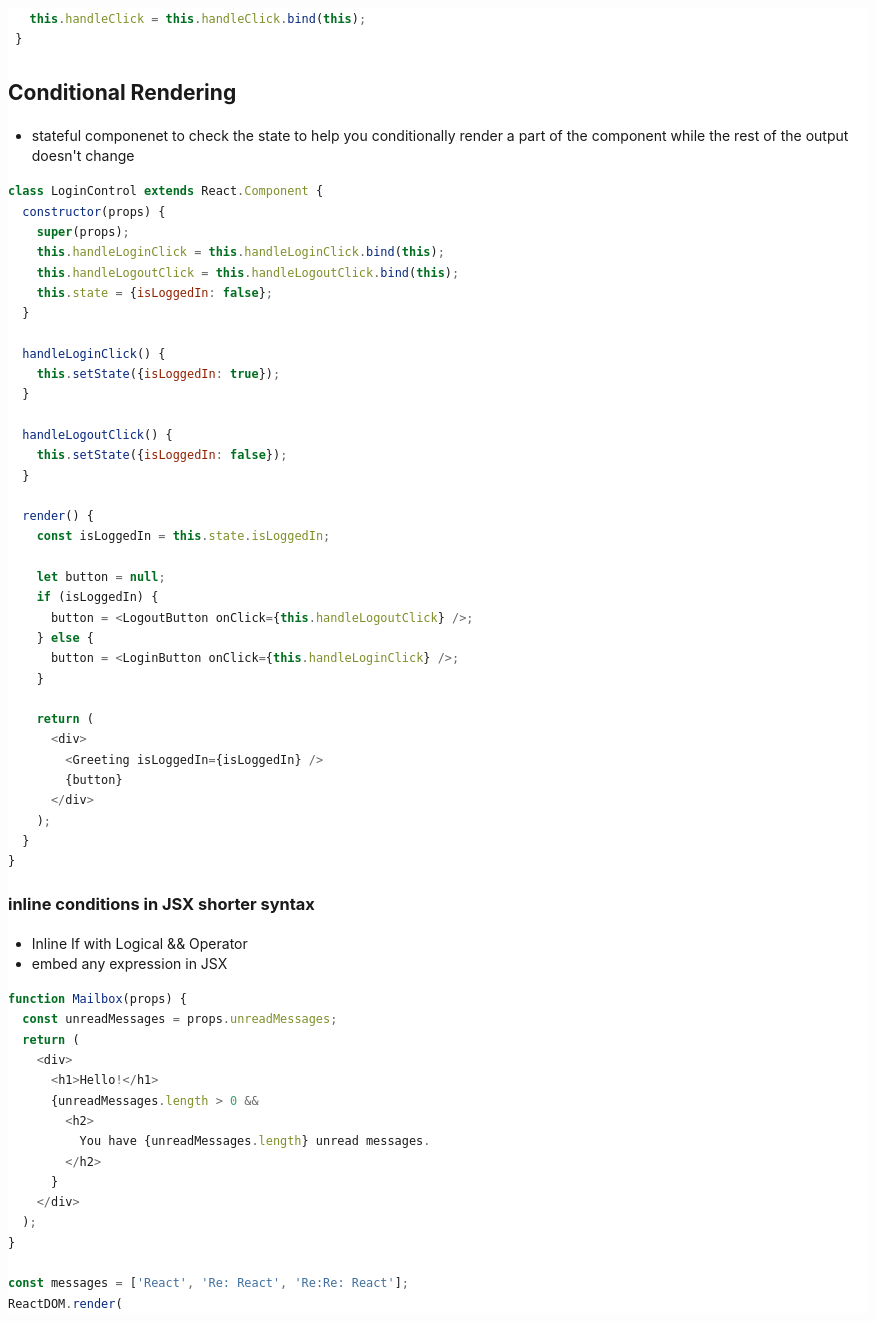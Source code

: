  ```javascript
    this.handleClick = this.handleClick.bind(this);
  }
 ```
## Conditional Rendering
* stateful componenet to check the state to help you conditionally render a part of the component while the rest of the output doesn't change
```javascript
class LoginControl extends React.Component {
  constructor(props) {
    super(props);
    this.handleLoginClick = this.handleLoginClick.bind(this);
    this.handleLogoutClick = this.handleLogoutClick.bind(this);
    this.state = {isLoggedIn: false};
  }

  handleLoginClick() {
    this.setState({isLoggedIn: true});
  }

  handleLogoutClick() {
    this.setState({isLoggedIn: false});
  }

  render() {
    const isLoggedIn = this.state.isLoggedIn;

    let button = null;
    if (isLoggedIn) {
      button = <LogoutButton onClick={this.handleLogoutClick} />;
    } else {
      button = <LoginButton onClick={this.handleLoginClick} />;
    }

    return (
      <div>
        <Greeting isLoggedIn={isLoggedIn} />
        {button}
      </div>
    );
  }
}
```
### inline conditions in JSX shorter syntax
* Inline If with Logical && Operator
 * embed any expression in JSX
```javascript
function Mailbox(props) {
  const unreadMessages = props.unreadMessages;
  return (
    <div>
      <h1>Hello!</h1>
      {unreadMessages.length > 0 &&
        <h2>
          You have {unreadMessages.length} unread messages.
        </h2>
      }
    </div>
  );
}

const messages = ['React', 'Re: React', 'Re:Re: React'];
ReactDOM.render(
```

  [name]: value